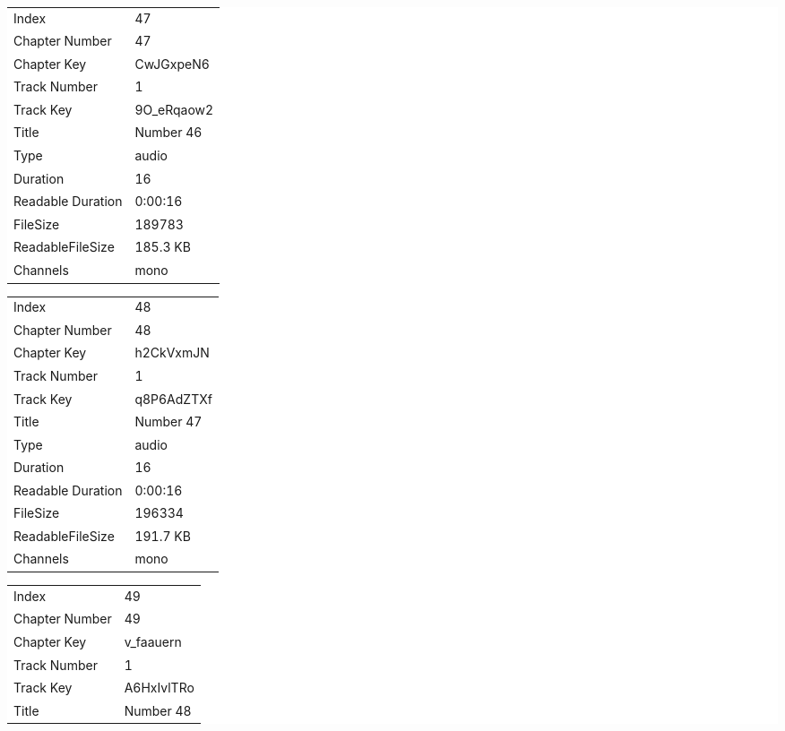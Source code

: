 |  |  |
| - | - |
| Index | 47 |
| Chapter Number | 47 |
| Chapter Key | CwJGxpeN6 |
| Track Number | 1 |
| Track Key | 9O_eRqaow2 |
| Title | Number 46 |
| Type | audio |
| Duration | 16 |
| Readable Duration | 0:00:16 |
| FileSize | 189783 |
| ReadableFileSize | 185.3 KB |
| Channels | mono |

|  |  |
| - | - |
| Index | 48 |
| Chapter Number | 48 |
| Chapter Key | h2CkVxmJN |
| Track Number | 1 |
| Track Key | q8P6AdZTXf |
| Title | Number 47 |
| Type | audio |
| Duration | 16 |
| Readable Duration | 0:00:16 |
| FileSize | 196334 |
| ReadableFileSize | 191.7 KB |
| Channels | mono |

|  |  |
| - | - |
| Index | 49 |
| Chapter Number | 49 |
| Chapter Key | v_faauern |
| Track Number | 1 |
| Track Key | A6HxIvlTRo |
| Title | Number 48 |
